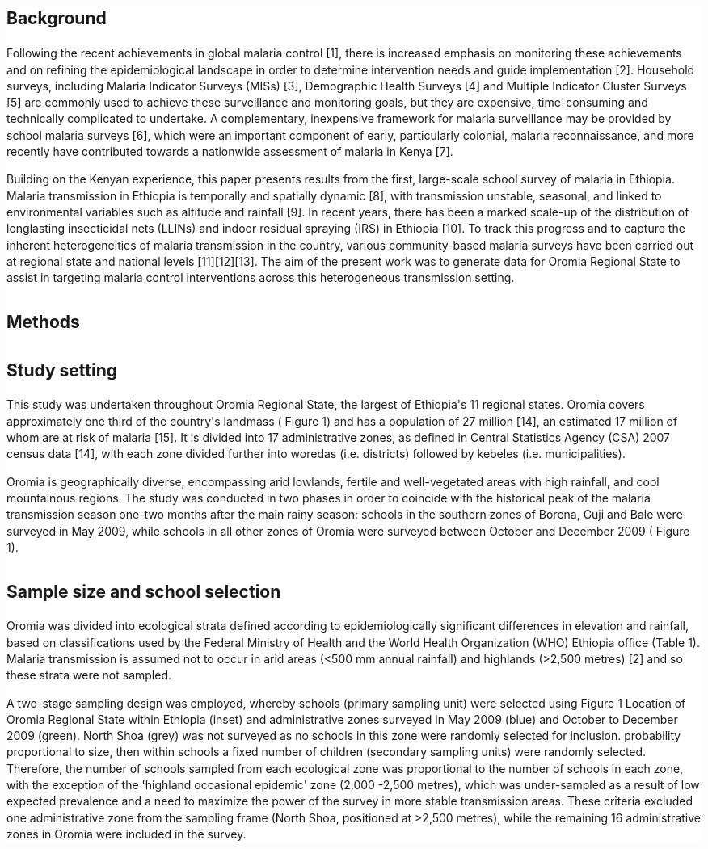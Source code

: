 ## Background

Following the recent achievements in global malaria control [1], there is increased emphasis on monitoring these achievements and on refining the epidemiological landscape in order to determine intervention needs and guide implementation [2]. Household surveys, including Malaria Indicator Surveys (MISs) [3], Demographic Health Surveys [4] and Multiple Indicator Cluster Surveys [5] are commonly used to achieve these surveillance and monitoring goals, but they are expensive, time-consuming and technically complicated to undertake. A complementary, inexpensive framework for malaria surveillance may be provided by school malaria surveys [6], which were an important component of early, particularly colonial, malaria reconnaissance, and more recently have contributed towards a nationwide assessment of malaria in Kenya [7].

Building on the Kenyan experience, this paper presents results from the first, large-scale school survey of malaria in Ethiopia. Malaria transmission in Ethiopia is temporally and spatially dynamic [8], with transmission unstable, seasonal, and linked to environmental variables such as altitude and rainfall [9]. In recent years, there has been a marked scale-up of the distribution of longlasting insecticidal nets (LLINs) and indoor residual spraying (IRS) in Ethiopia [10]. To track this progress and to capture the inherent heterogeneities of malaria transmission in the country, various community-based malaria surveys have been carried out at regional state and national levels [11][12][13]. The aim of the present work was to generate data for Oromia Regional State to assist in targeting malaria control interventions across this heterogeneous transmission setting.


## Methods


## Study setting

This study was undertaken throughout Oromia Regional State, the largest of Ethiopia's 11 regional states. Oromia covers approximately one third of the country's landmass ( Figure 1) and has a population of 27 million [14], an estimated 17 million of whom are at risk of malaria [15]. It is divided into 17 administrative zones, as defined in Central Statistics Agency (CSA) 2007 census data [14], with each zone divided further into woredas (i.e. districts) followed by kebeles (i.e. municipalities).

Oromia is geographically diverse, encompassing arid lowlands, fertile and well-vegetated areas with high rainfall, and cool mountainous regions. The study was conducted in two phases in order to coincide with the historical peak of the malaria transmission season one-two months after the main rainy season: schools in the southern zones of Borena, Guji and Bale were surveyed in May 2009, while schools in all other zones of Oromia were surveyed between October and December 2009 ( Figure 1).


## Sample size and school selection

Oromia was divided into ecological strata defined according to epidemiologically significant differences in elevation and rainfall, based on classifications used by the Federal Ministry of Health and the World Health Organization (WHO) Ethiopia office (Table 1). Malaria transmission is assumed not to occur in arid areas (<500 mm annual rainfall) and highlands (>2,500 metres) [2] and so these strata were not sampled.

A two-stage sampling design was employed, whereby schools (primary sampling unit) were selected using Figure 1 Location of Oromia Regional State within Ethiopia (inset) and administrative zones surveyed in May 2009 (blue) and October to December 2009 (green). North Shoa (grey) was not surveyed as no schools in this zone were randomly selected for inclusion. probability proportional to size, then within schools a fixed number of children (secondary sampling units) were randomly selected. Therefore, the number of schools sampled from each ecological zone was proportional to the number of schools in each zone, with the exception of the 'highland occasional epidemic' zone (2,000 -2,500 metres), which was under-sampled as a result of low expected prevalence and a need to maximize the power of the survey in more stable transmission areas. These criteria excluded one administrative zone from the sampling frame (North Shoa, positioned at >2,500 metres), while the remaining 16 administrative zones in Oromia were included in the survey.
